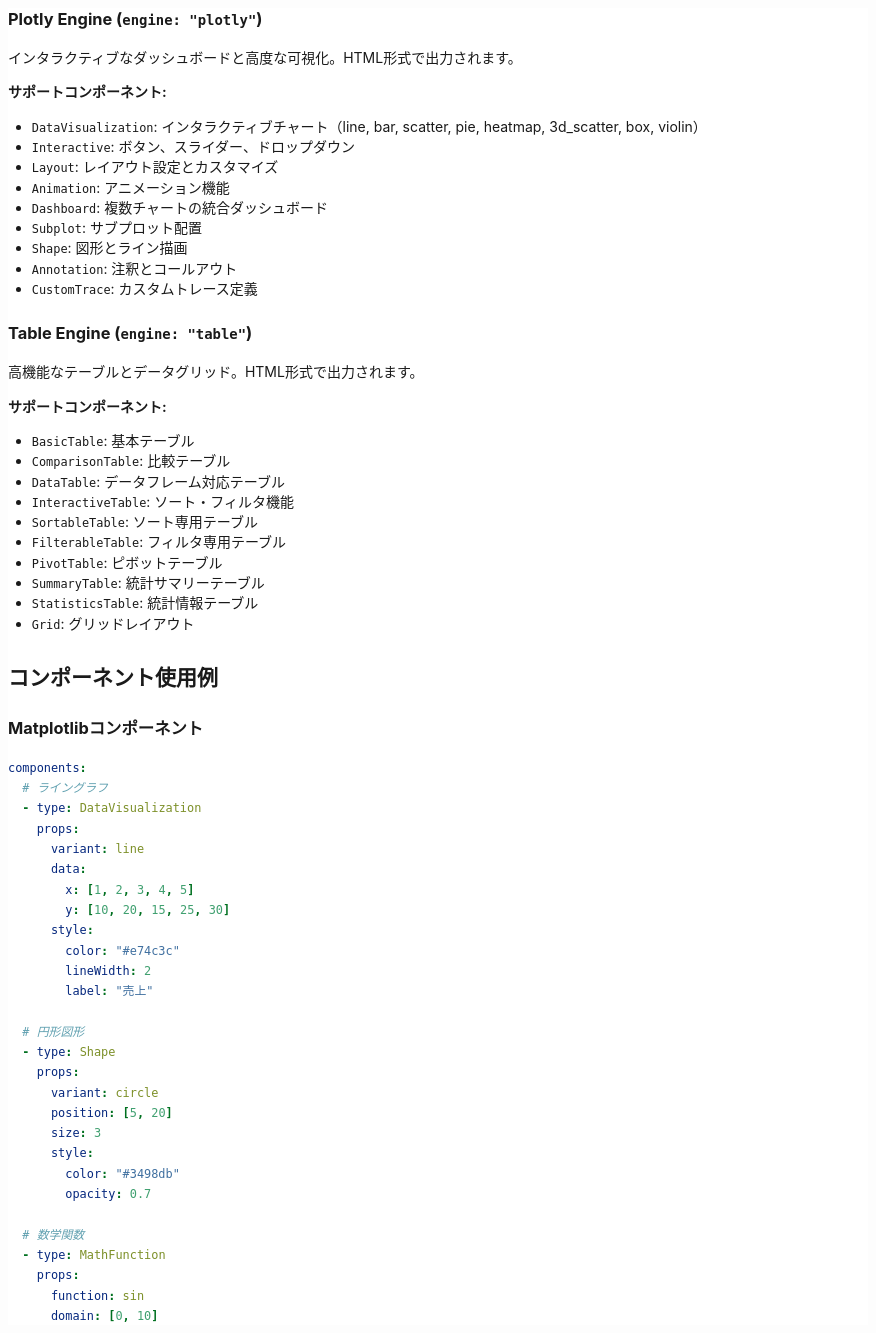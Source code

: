 ### Plotly Engine (`engine: "plotly"`)

インタラクティブなダッシュボードと高度な可視化。HTML形式で出力されます。

**サポートコンポーネント:**
- `DataVisualization`: インタラクティブチャート（line, bar, scatter, pie, heatmap, 3d_scatter, box, violin）
- `Interactive`: ボタン、スライダー、ドロップダウン
- `Layout`: レイアウト設定とカスタマイズ
- `Animation`: アニメーション機能
- `Dashboard`: 複数チャートの統合ダッシュボード
- `Subplot`: サブプロット配置
- `Shape`: 図形とライン描画
- `Annotation`: 注釈とコールアウト
- `CustomTrace`: カスタムトレース定義

### Table Engine (`engine: "table"`)

高機能なテーブルとデータグリッド。HTML形式で出力されます。

**サポートコンポーネント:**
- `BasicTable`: 基本テーブル
- `ComparisonTable`: 比較テーブル
- `DataTable`: データフレーム対応テーブル
- `InteractiveTable`: ソート・フィルタ機能
- `SortableTable`: ソート専用テーブル
- `FilterableTable`: フィルタ専用テーブル
- `PivotTable`: ピボットテーブル
- `SummaryTable`: 統計サマリーテーブル
- `StatisticsTable`: 統計情報テーブル
- `Grid`: グリッドレイアウト

## コンポーネント使用例

### Matplotlibコンポーネント

```yaml
components:
  # ライングラフ
  - type: DataVisualization
    props:
      variant: line
      data:
        x: [1, 2, 3, 4, 5]
        y: [10, 20, 15, 25, 30]
      style:
        color: "#e74c3c"
        lineWidth: 2
        label: "売上"

  # 円形図形
  - type: Shape
    props:
      variant: circle
      position: [5, 20]
      size: 3
      style:
        color: "#3498db"
        opacity: 0.7

  # 数学関数
  - type: MathFunction
    props:
      function: sin
      domain: [0, 10]
```